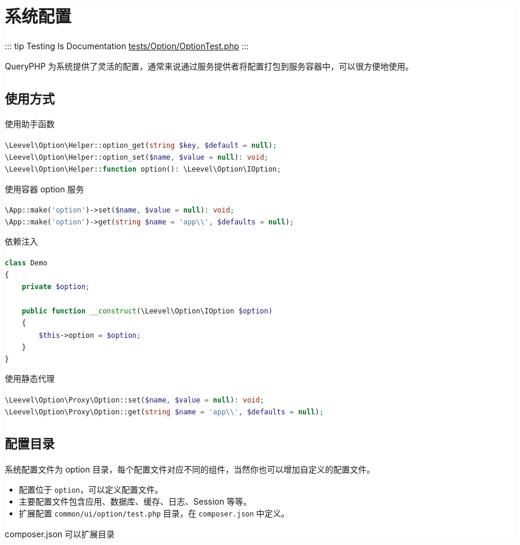 # 系统配置

::: tip Testing Is Documentation
[tests/Option/OptionTest.php](https://github.com/hunzhiwange/framework/blob/master/tests/Option/OptionTest.php)
:::
    
QueryPHP 为系统提供了灵活的配置，通常来说通过服务提供者将配置打包到服务容器中，可以很方便地使用。

## 使用方式

使用助手函数

``` php
\Leevel\Option\Helper::option_get(string $key, $default = null);
\Leevel\Option\Helper::option_set($name, $value = null): void;
\Leevel\Option\Helper::function option(): \Leevel\Option\IOption;
```

使用容器 option 服务

``` php
\App::make('option')->set($name, $value = null): void;
\App::make('option')->get(string $name = 'app\\', $defaults = null);
```

依赖注入

``` php
class Demo
{
    private $option;

    public function __construct(\Leevel\Option\IOption $option)
    {
        $this->option = $option;
    }
}
```

使用静态代理

``` php
\Leevel\Option\Proxy\Option::set($name, $value = null): void;
\Leevel\Option\Proxy\Option::get(string $name = 'app\\', $defaults = null);
```

## 配置目录

系统配置文件为 option 目录，每个配置文件对应不同的组件，当然你也可以增加自定义的配置文件。

 * 配置位于 `option`，可以定义配置文件。
 * 主要配置文件包含应用、数据库、缓存、日志、Session 等等。
 * 扩展配置 `common/ui/option/test.php` 目录，在 `composer.json` 中定义。

composer.json 可以扩展目录
